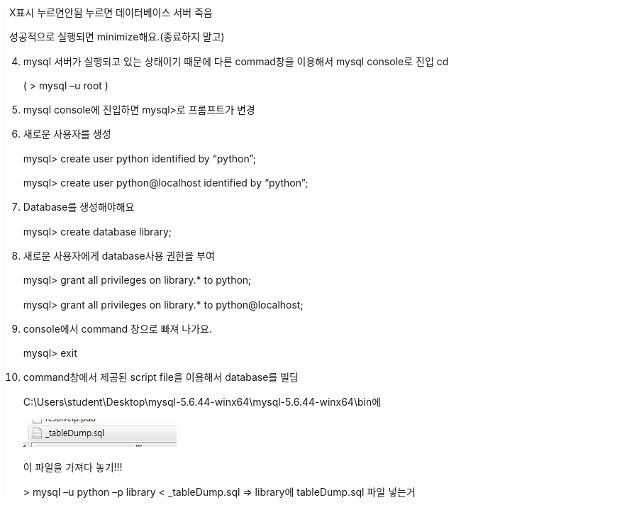 ​		X표시 누르면안됨 누르면 데이터베이스 서버 죽음

​		성공적으로 실행되면 minimize해요.(종료하지 말고)

4. mysql 서버가 실행되고 있는 상태이기 때문에 다른 commad창을 이용해서 mysql console로 진입 cd

   ( > mysql –u root )

5. mysql console에 진입하면 mysql>로 프롬프트가 변경

6. 새로운 사용자를 생성

   mysql> create user python identified by “python”;

   mysql> create user python@localhost identified by “python”;

7. Database를 생성해야해요

   mysql> create database library;

8. 새로운 사용자에게 database사용 권한을 부여

   mysql> grant all privileges on library.* to python;

   mysql> grant all privileges on library.* to python@localhost;

9. console에서 command 창으로 빠져 나가요.

   mysql> exit

10. command창에서 제공된 script file을 이용해서 database를 빌딩

    C:\Users\student\Desktop\mysql-5.6.44-winx64\mysql-5.6.44-winx64\bin에 

    ![image-20191208164750768](assets/image-20191208164750768.png)

    이 파일을 가져다 놓기!!!

    \> mysql –u python –p library < _tableDump.sql  => library에 tableDump.sql 파일 넣는거
